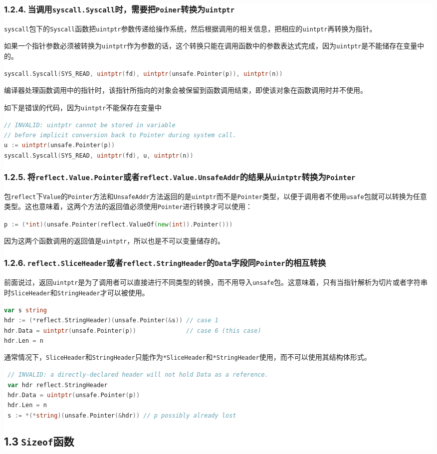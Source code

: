 ### 1.2.4.  当调用`syscall.Syscall`时，需要把`Poiner`转换为`uintptr`

`syscall`包下的`Syscall`函数把`uintptr`参数传递给操作系统，然后根据调用的相关信息，把相应的`uintptr`再转换为指针。

如果一个指针参数必须被转换为`uintptr`作为参数的话，这个转换只能在调用函数中的参数表达式完成，因为`uintptr`是不能储存在变量中的。

```go
syscall.Syscall(SYS_READ, uintptr(fd), uintptr(unsafe.Pointer(p)), uintptr(n))
```

编译器处理函数调用中的指针时，该指针所指向的对象会被保留到函数调用结束，即使该对象在函数调用时并不使用。

如下是错误的代码，因为`uintptr`不能保存在变量中

```go
// INVALID: uintptr cannot be stored in variable
// before implicit conversion back to Pointer during system call.
u := uintptr(unsafe.Pointer(p))
syscall.Syscall(SYS_READ, uintptr(fd), u, uintptr(n))
```

### 1.2.5.  将`reflect.Value.Pointer`或者`reflect.Value.UnsafeAddr`的结果从`uintptr`转换为`Pointer`

包`reflect`下`Value`的`Pointer`方法和`UnsafeAddr`方法返回的是`uintptr`而不是`Pointer`类型，以便于调用者不使用`usafe`包就可以转换为任意类型。这也意味着，这两个方法的返回值必须使用`Pointer`进行转换才可以使用：

```go
p := (*int)(unsafe.Pointer(reflect.ValueOf(new(int)).Pointer()))
```

因为这两个函数调用的返回值是`uintptr`，所以也是不可以变量储存的。

### 1.2.6.  `reflect.SliceHeader`或者`reflect.StringHeader`的`Data`字段同`Pointer`的相互转换

前面说过，返回`uintptr`是为了调用者可以直接进行不同类型的转换，而不用导入`unsafe`包。这意味着，只有当指针解析为切片或者字符串时`SliceHeader`和`StringHeader`才可以被使用。

```go
var s string
hdr := (*reflect.StringHeader)(unsafe.Pointer(&s)) // case 1
hdr.Data = uintptr(unsafe.Pointer(p))              // case 6 (this case)
hdr.Len = n
```

通常情况下，`SliceHeader`和`StringHeader`只能作为`*SliceHeader`和`*StringHeader`使用，而不可以使用其结构体形式。

```go
 // INVALID: a directly-declared header will not hold Data as a reference.
 var hdr reflect.StringHeader
 hdr.Data = uintptr(unsafe.Pointer(p))
 hdr.Len = n
 s := *(*string)(unsafe.Pointer(&hdr)) // p possibly already lost
```

## 1.3 `Sizeof`函数
